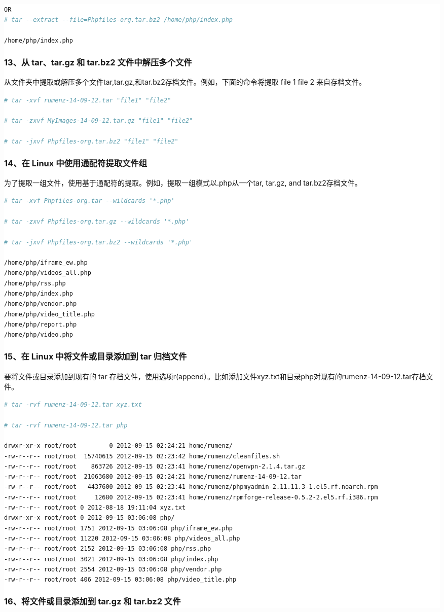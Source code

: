 ```bash
OR
# tar --extract --file=Phpfiles-org.tar.bz2 /home/php/index.php

/home/php/index.php
```
<a name="QVKym"></a>
### 13、从 tar、tar.gz 和 tar.bz2 文件中解压多个文件
从文件夹中提取或解压多个文件tar,tar.gz,和tar.bz2存档文件。例如，下面的命令将提取 file 1 file 2 来自存档文件。
```bash
# tar -xvf rumenz-14-09-12.tar "file1" "file2" 

# tar -zxvf MyImages-14-09-12.tar.gz "file1" "file2" 

# tar -jxvf Phpfiles-org.tar.bz2 "file1" "file2"
```
<a name="KacrJ"></a>
### 14、在 Linux 中使用通配符提取文件组
为了提取一组文件，使用基于通配符的提取。例如，提取一组模式以.php从一个tar, tar.gz, and tar.bz2存档文件。
```bash
# tar -xvf Phpfiles-org.tar --wildcards '*.php'

# tar -zxvf Phpfiles-org.tar.gz --wildcards '*.php'

# tar -jxvf Phpfiles-org.tar.bz2 --wildcards '*.php'

/home/php/iframe_ew.php
/home/php/videos_all.php
/home/php/rss.php
/home/php/index.php
/home/php/vendor.php
/home/php/video_title.php
/home/php/report.php
/home/php/video.php
```
<a name="NH6F4"></a>
### 15、在 Linux 中将文件或目录添加到 tar 归档文件
要将文件或目录添加到现有的 tar 存档文件，使用选项r(append）。比如添加文件xyz.txt和目录php对现有的rumenz-14-09-12.tar存档文件。
```bash
# tar -rvf rumenz-14-09-12.tar xyz.txt

# tar -rvf rumenz-14-09-12.tar php

drwxr-xr-x root/root         0 2012-09-15 02:24:21 home/rumenz/
-rw-r--r-- root/root  15740615 2012-09-15 02:23:42 home/rumenz/cleanfiles.sh
-rw-r--r-- root/root    863726 2012-09-15 02:23:41 home/rumenz/openvpn-2.1.4.tar.gz
-rw-r--r-- root/root  21063680 2012-09-15 02:24:21 home/rumenz/rumenz-14-09-12.tar
-rw-r--r-- root/root   4437600 2012-09-15 02:23:41 home/rumenz/phpmyadmin-2.11.11.3-1.el5.rf.noarch.rpm
-rw-r--r-- root/root     12680 2012-09-15 02:23:41 home/rumenz/rpmforge-release-0.5.2-2.el5.rf.i386.rpm
-rw-r--r-- root/root 0 2012-08-18 19:11:04 xyz.txt
drwxr-xr-x root/root 0 2012-09-15 03:06:08 php/ 
-rw-r--r-- root/root 1751 2012-09-15 03:06:08 php/iframe_ew.php 
-rw-r--r-- root/root 11220 2012-09-15 03:06:08 php/videos_all.php 
-rw-r--r-- root/root 2152 2012-09-15 03:06:08 php/rss.php 
-rw-r--r-- root/root 3021 2012-09-15 03:06:08 php/index.php 
-rw-r--r-- root/root 2554 2012-09-15 03:06:08 php/vendor.php 
-rw-r--r-- root/root 406 2012-09-15 03:06:08 php/video_title.php
```
<a name="d6klu"></a>
### 16、将文件或目录添加到 tar.gz 和 tar.bz2 文件
